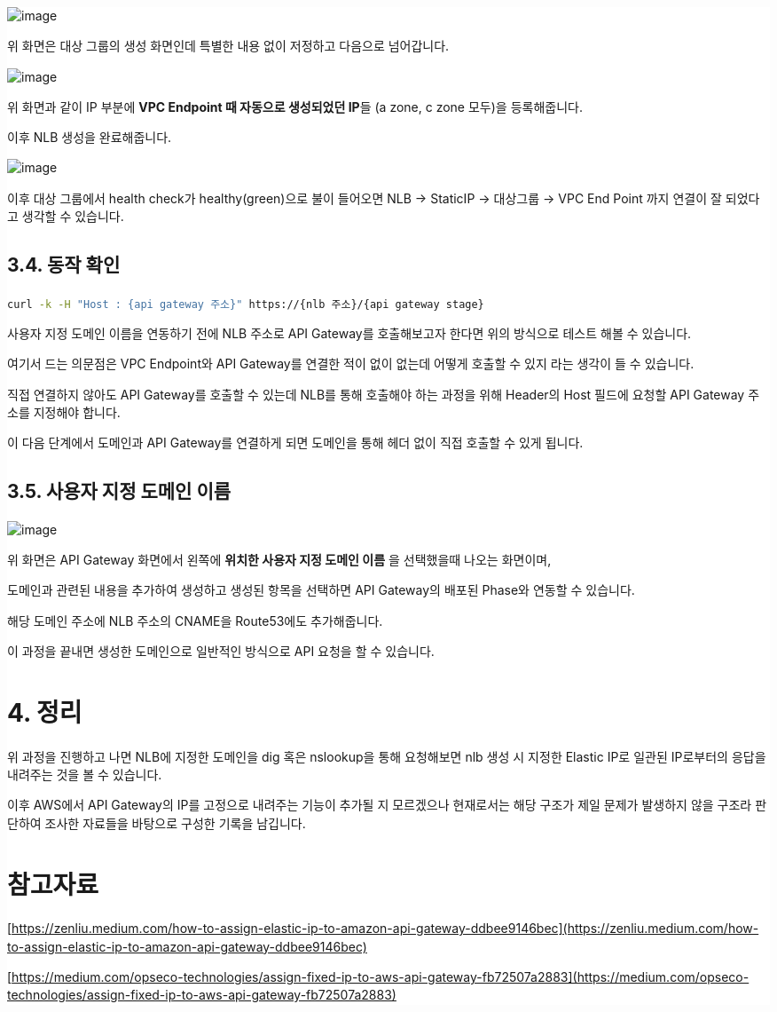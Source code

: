 ![image](https://user-images.githubusercontent.com/79149004/116772526-a5df0f80-aa8a-11eb-9ebf-dfb0a16a5998.png)

위 화면은 대상 그룹의 생성 화면인데 특별한 내용 없이 저정하고 다음으로 넘어갑니다.

![image](https://user-images.githubusercontent.com/79149004/116772529-ac6d8700-aa8a-11eb-8f1a-2e98b0da82c0.png)

위 화면과 같이 IP 부분에 **VPC Endpoint 때 자동으로 생성되었던 IP**들 (a zone, c zone 모두)을 등록해줍니다.

이후 NLB 생성을 완료해줍니다.

![image](https://user-images.githubusercontent.com/79149004/116772531-b1cad180-aa8a-11eb-8b57-972c73061bae.png)

이후 대상 그룹에서 health check가 healthy(green)으로 불이 들어오면
NLB → StaticIP → 대상그룹 → VPC End Point 까지 연결이 잘 되었다고 생각할 수 있습니다.

## 3.4. 동작 확인

```bash
curl -k -H "Host : {api gateway 주소}" https://{nlb 주소}/{api gateway stage}
```

사용자 지정 도메인 이름을 연동하기 전에 NLB 주소로 API Gateway를 호출해보고자 한다면 위의 방식으로 테스트 해볼 수 있습니다.

여기서 드는 의문점은 VPC Endpoint와 API Gateway를 연결한 적이 없이 없는데 어떻게 호출할 수 있지 라는 생각이 들 수 있습니다.

직접 연결하지 않아도 API Gateway를 호출할 수 있는데 NLB를 통해 호출해야 하는 과정을 위해 Header의 Host 필드에 요청할 API Gateway 주소를 지정해야 합니다.

이 다음 단계에서 도메인과 API Gateway를 연결하게 되면 도메인을 통해 헤더 없이 직접 호출할 수 있게 됩니다.

## 3.5. 사용자 지정 도메인 이름

![image](https://user-images.githubusercontent.com/79149004/116772538-b7281c00-aa8a-11eb-8b25-d6fde419ac0e.png)

위 화면은 API Gateway 화면에서 왼쪽에 **위치한 사용자 지정 도메인 이름** 을 선택했을때 나오는 화면이며,

도메인과 관련된 내용을 추가하여 생성하고 생성된 항목을 선택하면 API Gateway의 배포된 Phase와 연동할 수 있습니다.

해당 도메인 주소에 NLB 주소의 CNAME을 Route53에도 추가해줍니다.

이 과정을 끝내면 생성한 도메인으로 일반적인 방식으로 API 요청을 할 수 있습니다.

# 4. 정리

위 과정을 진행하고 나면 NLB에 지정한 도메인을 dig 혹은 nslookup을 통해 요청해보면 nlb 생성 시 지정한 Elastic IP로 일관된 IP로부터의 응답을 내려주는 것을 볼 수 있습니다.

이후 AWS에서 API Gateway의 IP를 고정으로 내려주는 기능이 추가될 지 모르겠으나 현재로서는 해당 구조가 제일 문제가 발생하지 않을 구조라 판단하여 조사한 자료들을 바탕으로 구성한 기록을 남깁니다.

# 참고자료

[https://zenliu.medium.com/how-to-assign-elastic-ip-to-amazon-api-gateway-ddbee9146bec](https://zenliu.medium.com/how-to-assign-elastic-ip-to-amazon-api-gateway-ddbee9146bec)

[https://medium.com/opseco-technologies/assign-fixed-ip-to-aws-api-gateway-fb72507a2883](https://medium.com/opseco-technologies/assign-fixed-ip-to-aws-api-gateway-fb72507a2883)
